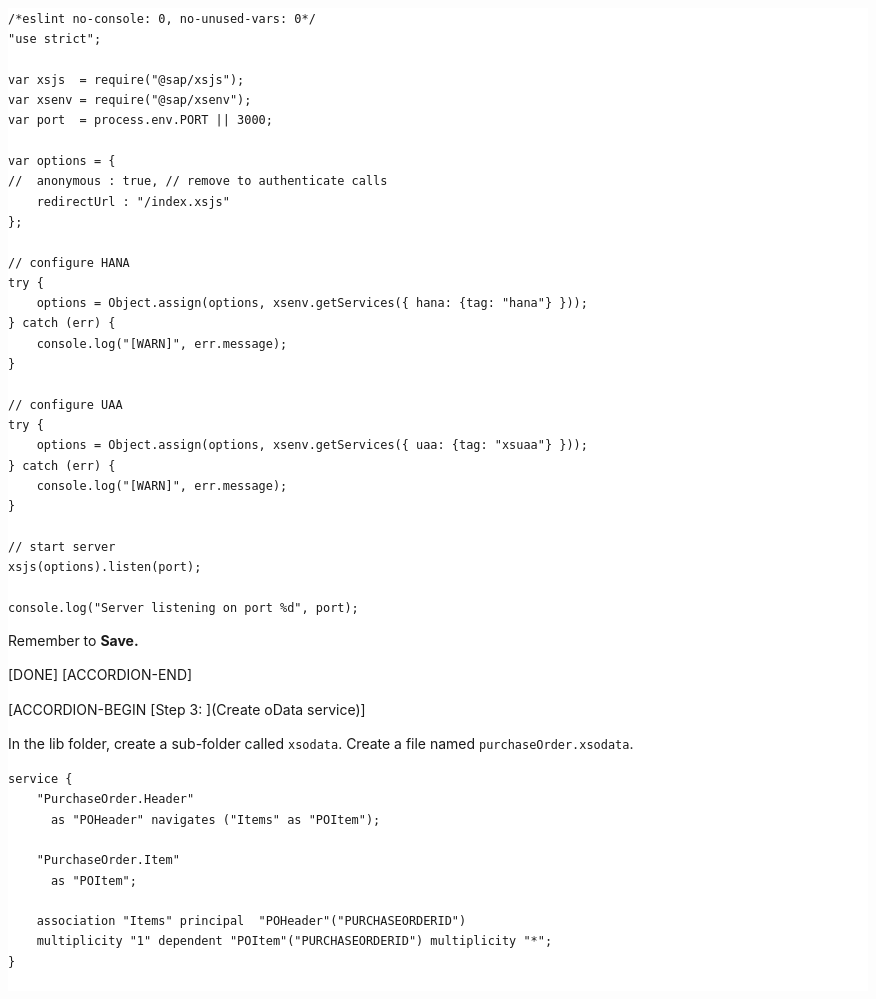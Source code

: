 ```
/*eslint no-console: 0, no-unused-vars: 0*/
"use strict";

var xsjs  = require("@sap/xsjs");
var xsenv = require("@sap/xsenv");
var port  = process.env.PORT || 3000;

var options = {
//	anonymous : true, // remove to authenticate calls
	redirectUrl : "/index.xsjs"
};

// configure HANA
try {
	options = Object.assign(options, xsenv.getServices({ hana: {tag: "hana"} }));
} catch (err) {
	console.log("[WARN]", err.message);
}

// configure UAA
try {
	options = Object.assign(options, xsenv.getServices({ uaa: {tag: "xsuaa"} }));
} catch (err) {
	console.log("[WARN]", err.message);
}

// start server
xsjs(options).listen(port);

console.log("Server listening on port %d", port);

```

Remember to **Save.**

[DONE]
[ACCORDION-END]

[ACCORDION-BEGIN [Step 3: ](Create oData service)]

In the lib folder, create a sub-folder called `xsodata`. Create a file named `purchaseOrder.xsodata`.  

```
service {
    "PurchaseOrder.Header"
	  as "POHeader" navigates ("Items" as "POItem");

	"PurchaseOrder.Item"
	  as "POItem";

	association "Items" principal  "POHeader"("PURCHASEORDERID")
	multiplicity "1" dependent "POItem"("PURCHASEORDERID") multiplicity "*";
}


```
